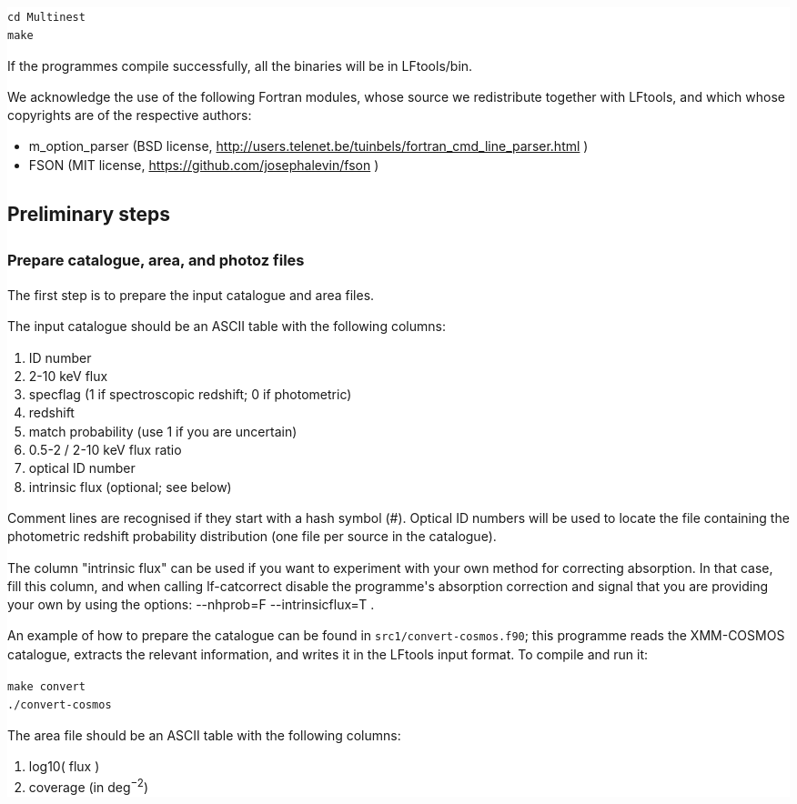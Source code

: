     cd Multinest
    make

If the programmes compile successfully, all the binaries will be in
LFtools/bin.

We acknowledge the use of the following Fortran modules, whose
source we redistribute together with LFtools, and which whose copyrights
are of the respective authors:

  * m_option_parser  (BSD license, http://users.telenet.be/tuinbels/fortran_cmd_line_parser.html )
  * FSON             (MIT license, https://github.com/josephalevin/fson )


Preliminary steps
-----------------

### Prepare catalogue, area, and photoz files ###

The first step is to prepare the input catalogue and area files.

The input catalogue should be an ASCII table with the following columns:

 1. ID number
 2. 2-10 keV flux
 3. specflag  (1 if spectroscopic redshift; 0 if photometric)
 4. redshift
 5. match probability (use 1 if you are uncertain)
 6. 0.5-2 / 2-10 keV flux ratio
 7. optical ID number
 8. intrinsic flux (optional; see below)

Comment lines are recognised if they start with a hash symbol (#).
Optical ID numbers will be used to locate the file containing the
photometric redshift probability distribution (one file per source in
the catalogue).

The column "intrinsic flux" can be used if you want to experiment with
your own method for correcting absorption. In that case, fill this
column, and when calling lf-catcorrect disable the programme's absorption
correction and signal that you are providing your own by using the
options: --nhprob=F --intrinsicflux=T .

An example of how to prepare the catalogue can be found in
`src1/convert-cosmos.f90`; this programme reads the XMM-COSMOS catalogue,
extracts the relevant information, and writes it in the LFtools input
format. To compile and run it:

    make convert
    ./convert-cosmos



The area file should be an ASCII table with the following columns:

 1. log10( flux )
 2. coverage (in deg$^{-2}$)
